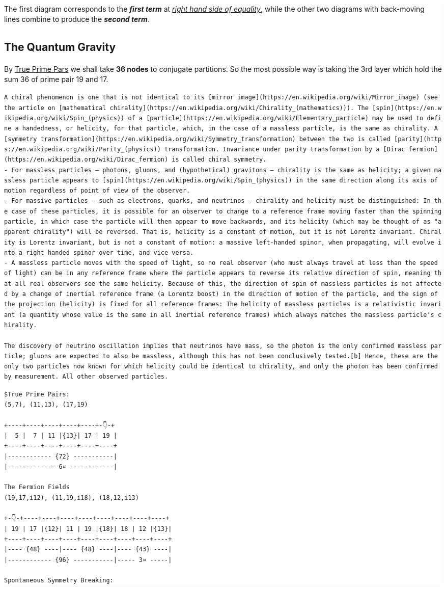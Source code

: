 The first diagram corresponds to the ***first term*** at _[right hand side of equality](https://www.sciencedirect.com/science/article/pii/S0550321321002340#fm1770)_, while the other two diagrams with back-moving lines combine to produce the ***second term***.

## The Quantum Gravity

By [True Prime Pars](https://gist.github.com/eq19/0ce5848f7ad62dc46dedfaa430069857#true-prime-pairs) we shall take **36 nodes** to conjugate partitions. So the most possible way is taking the 3rd layer which hold the sum 36 of prime pair 19 and 17.

```note
A chiral phenomenon is one that is not identical to its [mirror image](https://en.wikipedia.org/wiki/Mirror_image) (see the article on [mathematical chirality](https://en.wikipedia.org/wiki/Chirality_(mathematics))). The [spin](https://en.wikipedia.org/wiki/Spin_(physics)) of a [particle](https://en.wikipedia.org/wiki/Elementary_particle) may be used to define a handedness, or helicity, for that particle, which, in the case of a massless particle, is the same as chirality. A [symmetry transformation](https://en.wikipedia.org/wiki/Symmetry_transformation) between the two is called [parity](https://en.wikipedia.org/wiki/Parity_(physics)) transformation. Invariance under parity transformation by a [Dirac fermion](https://en.wikipedia.org/wiki/Dirac_fermion) is called chiral symmetry.
- For massless particles – photons, gluons, and (hypothetical) gravitons – chirality is the same as helicity; a given massless particle appears to [spin](https://en.wikipedia.org/wiki/Spin_(physics)) in the same direction along its axis of motion regardless of point of view of the observer.
- For massive particles – such as electrons, quarks, and neutrinos – chirality and helicity must be distinguished: In the case of these particles, it is possible for an observer to change to a reference frame moving faster than the spinning particle, in which case the particle will then appear to move backwards, and its helicity (which may be thought of as "apparent chirality") will be reversed. That is, helicity is a constant of motion, but it is not Lorentz invariant. Chirality is Lorentz invariant, but is not a constant of motion: a massive left-handed spinor, when propagating, will evolve into a right handed spinor over time, and vice versa.
- A massless particle moves with the speed of light, so no real observer (who must always travel at less than the speed of light) can be in any reference frame where the particle appears to reverse its relative direction of spin, meaning that all real observers see the same helicity. Because of this, the direction of spin of massless particles is not affected by a change of inertial reference frame (a Lorentz boost) in the direction of motion of the particle, and the sign of the projection (helicity) is fixed for all reference frames: The helicity of massless particles is a relativistic invariant (a quantity whose value is the same in all inertial reference frames) which always matches the massless particle's chirality.

The discovery of neutrino oscillation implies that neutrinos have mass, so the photon is the only confirmed massless particle; gluons are expected to also be massless, although this has not been conclusively tested.[b] Hence, these are the only two particles now known for which helicity could be identical to chirality, and only the photon has been confirmed by measurement. All other observed particles.
```

```txt
$True Prime Pairs:
(5,7), (11,13), (17,19)

+----+----+----+----+----+-👇-+
|  5 |  7 | 11 |{13}| 17 | 19 |
+----+----+----+----+----+----+
|------------ {72} -----------|
|------------- 6¤ ------------|

The Fermion Fields
(19,17,i12), (11,19,i18), (18,12,i13)

+-👇-+----+----+----+----+----+----+----+----+
| 19 | 17 |{12}| 11 | 19 |{18}| 18 | 12 |{13}|
+----+----+----+----+----+----+----+----+----+
|---- {48} ----|---- {48} ----|---- {43} ----|
|------------ {96} -----------|----- 3¤ -----|

Spontaneous Symmetry Breaking:
```